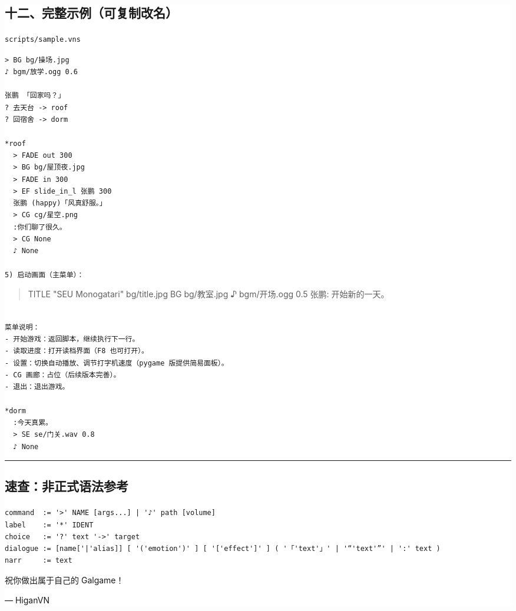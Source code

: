 
## 十二、完整示例（可复制改名）

`scripts/sample.vns`

```
> BG bg/操场.jpg
♪ bgm/放学.ogg 0.6

张鹏 「回家吗？」
? 去天台 -> roof
? 回宿舍 -> dorm

*roof
  > FADE out 300
  > BG bg/屋顶夜.jpg
  > FADE in 300
  > EF slide_in_l 张鹏 300
  张鹏 (happy)「风真舒服。」
  > CG cg/星空.png
  :你们聊了很久。
  > CG None
  ♪ None

5) 启动画面（主菜单）：

```
> TITLE "SEU Monogatari" bg/title.jpg
> BG bg/教室.jpg
♪ bgm/开场.ogg 0.5
张鹏: 开始新的一天。
```

菜单说明：
- 开始游戏：返回脚本，继续执行下一行。
- 读取进度：打开读档界面（F8 也可打开）。
- 设置：切换自动播放、调节打字机速度（pygame 版提供简易面板）。
- CG 画廊：占位（后续版本完善）。
- 退出：退出游戏。

*dorm
  :今天真累。
  > SE se/门关.wav 0.8
  ♪ None
```

---

## 速查：非正式语法参考

```
command  := '>' NAME [args...] | '♪' path [volume]
label    := '*' IDENT
choice   := '?' text '->' target
dialogue := [name['|'alias]] [ '('emotion')' ] [ '['effect']' ] ( '「'text'」' | '“'text'”' | ':' text )
narr     := text
```

祝你做出属于自己的 Galgame！

— HiganVN
